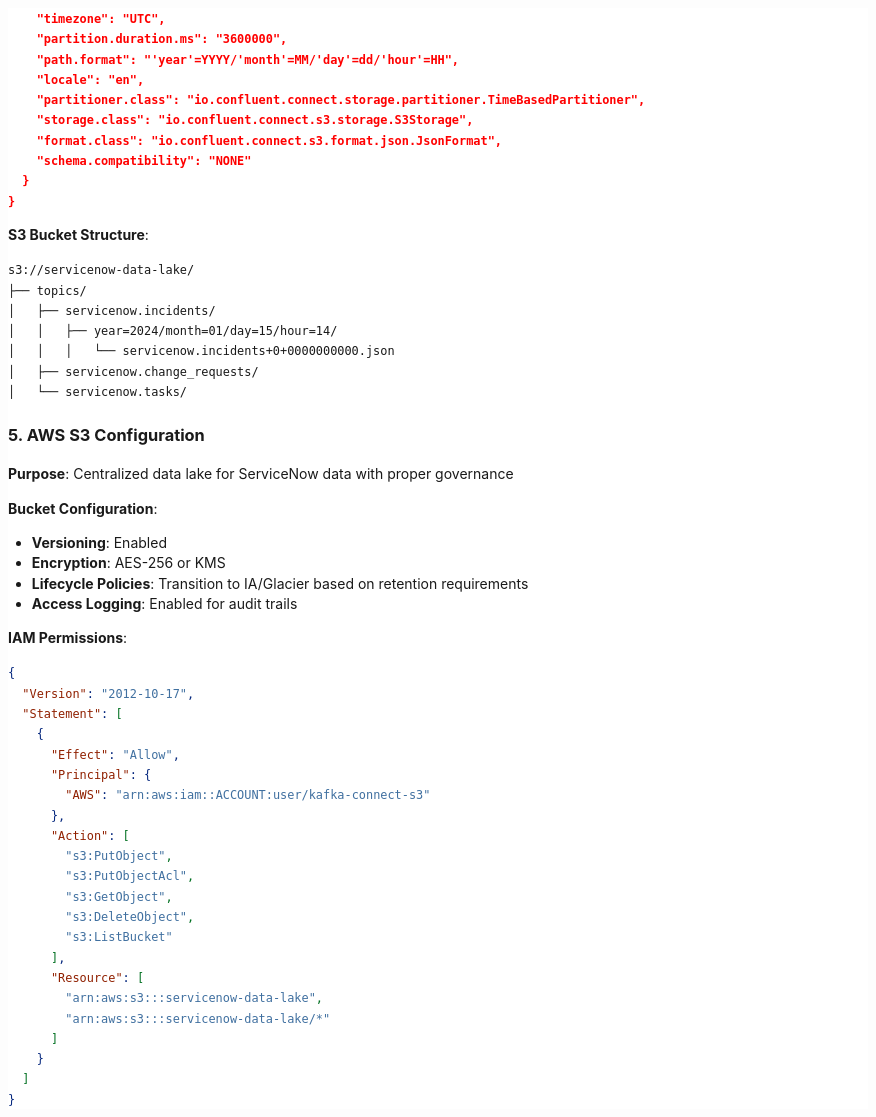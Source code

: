 ```json
    "timezone": "UTC",
    "partition.duration.ms": "3600000",
    "path.format": "'year'=YYYY/'month'=MM/'day'=dd/'hour'=HH",
    "locale": "en",
    "partitioner.class": "io.confluent.connect.storage.partitioner.TimeBasedPartitioner",
    "storage.class": "io.confluent.connect.s3.storage.S3Storage",
    "format.class": "io.confluent.connect.s3.format.json.JsonFormat",
    "schema.compatibility": "NONE"
  }
}
```

**S3 Bucket Structure**:
```
s3://servicenow-data-lake/
├── topics/
│   ├── servicenow.incidents/
│   │   ├── year=2024/month=01/day=15/hour=14/
│   │   │   └── servicenow.incidents+0+0000000000.json
│   ├── servicenow.change_requests/
│   └── servicenow.tasks/
```

### 5. AWS S3 Configuration

**Purpose**: Centralized data lake for ServiceNow data with proper governance

**Bucket Configuration**:
- **Versioning**: Enabled
- **Encryption**: AES-256 or KMS
- **Lifecycle Policies**: Transition to IA/Glacier based on retention requirements
- **Access Logging**: Enabled for audit trails

**IAM Permissions**:
```json
{
  "Version": "2012-10-17",
  "Statement": [
    {
      "Effect": "Allow",
      "Principal": {
        "AWS": "arn:aws:iam::ACCOUNT:user/kafka-connect-s3"
      },
      "Action": [
        "s3:PutObject",
        "s3:PutObjectAcl",
        "s3:GetObject",
        "s3:DeleteObject",
        "s3:ListBucket"
      ],
      "Resource": [
        "arn:aws:s3:::servicenow-data-lake",
        "arn:aws:s3:::servicenow-data-lake/*"
      ]
    }
  ]
}
```
